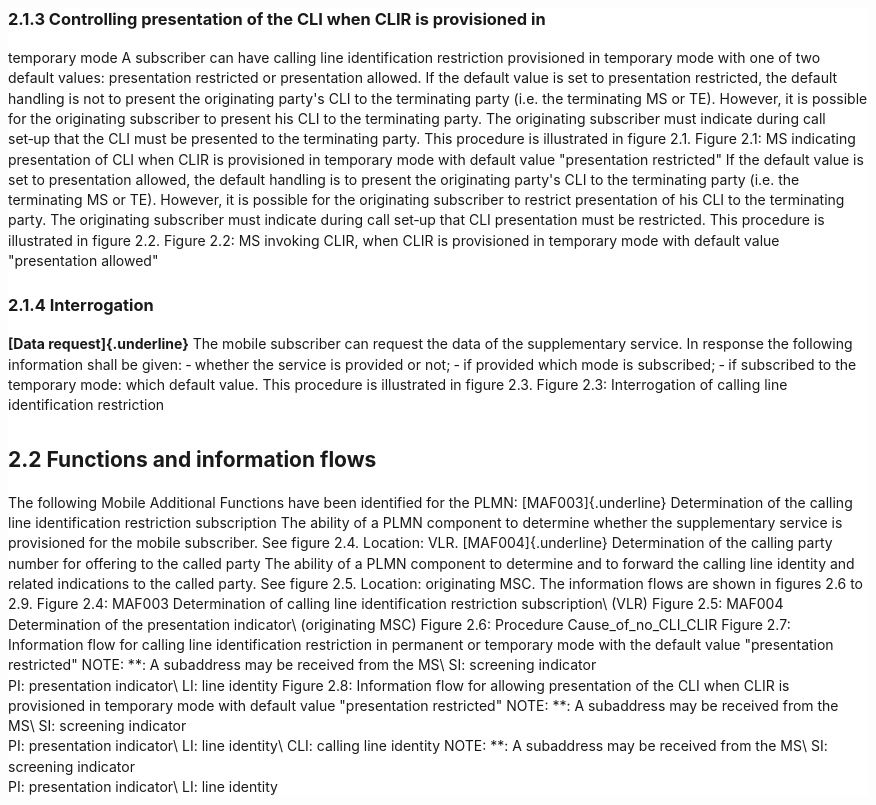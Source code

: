 ### 2.1.3 Controlling presentation of the CLI when CLIR is provisioned in
temporary mode
A subscriber can have calling line identification restriction provisioned in
temporary mode with one of two default values: presentation restricted or
presentation allowed.
If the default value is set to presentation restricted, the default handling
is not to present the originating party\'s CLI to the terminating party (i.e.
the terminating MS or TE).
However, it is possible for the originating subscriber to present his CLI to
the terminating party. The originating subscriber must indicate during call
set‑up that the CLI must be presented to the terminating party. This procedure
is illustrated in figure 2.1.
Figure 2.1: MS indicating presentation of CLI when CLIR is provisioned in
temporary mode with default value \"presentation restricted\"
If the default value is set to presentation allowed, the default handling is
to present the originating party\'s CLI to the terminating party (i.e. the
terminating MS or TE).
However, it is possible for the originating subscriber to restrict
presentation of his CLI to the terminating party. The originating subscriber
must indicate during call set‑up that CLI presentation must be restricted.
This procedure is illustrated in figure 2.2.
Figure 2.2: MS invoking CLIR, when CLIR is provisioned in temporary mode with
default value \"presentation allowed\"
### 2.1.4 Interrogation
**[Data request]{.underline}**
The mobile subscriber can request the data of the supplementary service.
In response the following information shall be given:
‑ whether the service is provided or not;
‑ if provided which mode is subscribed;
‑ if subscribed to the temporary mode: which default value.
This procedure is illustrated in figure 2.3.
Figure 2.3: Interrogation of calling line identification restriction
## 2.2 Functions and information flows
The following Mobile Additional Functions have been identified for the PLMN:
[MAF003]{.underline}
Determination of the calling line identification restriction subscription
The ability of a PLMN component to determine whether the supplementary service
is provisioned for the mobile subscriber. See figure 2.4.
Location: VLR.
[MAF004]{.underline}
Determination of the calling party number for offering to the called party
The ability of a PLMN component to determine and to forward the calling line
identity and related indications to the called party. See figure 2.5.
Location: originating MSC.
The information flows are shown in figures 2.6 to 2.9.
Figure 2.4: MAF003 Determination of calling line identification restriction
subscription\ (VLR)
Figure 2.5: MAF004 Determination of the presentation indicator\ (originating
MSC)
Figure 2.6: Procedure Cause_of_no_CLI_CLIR
Figure 2.7: Information flow for calling line identification restriction in
permanent or temporary mode with the default value \"presentation restricted\"
NOTE: **: A subaddress may be received from the MS\ SI: screening indicator\
PI: presentation indicator\ LI: line identity
Figure 2.8: Information flow for allowing presentation of the CLI when CLIR is
provisioned in temporary mode with default value \"presentation restricted\"
NOTE: **: A subaddress may be received from the MS\ SI: screening indicator\
PI: presentation indicator\ LI: line identity\ CLI: calling line identity
NOTE: **: A subaddress may be received from the MS\ SI: screening indicator\
PI: presentation indicator\ LI: line identity